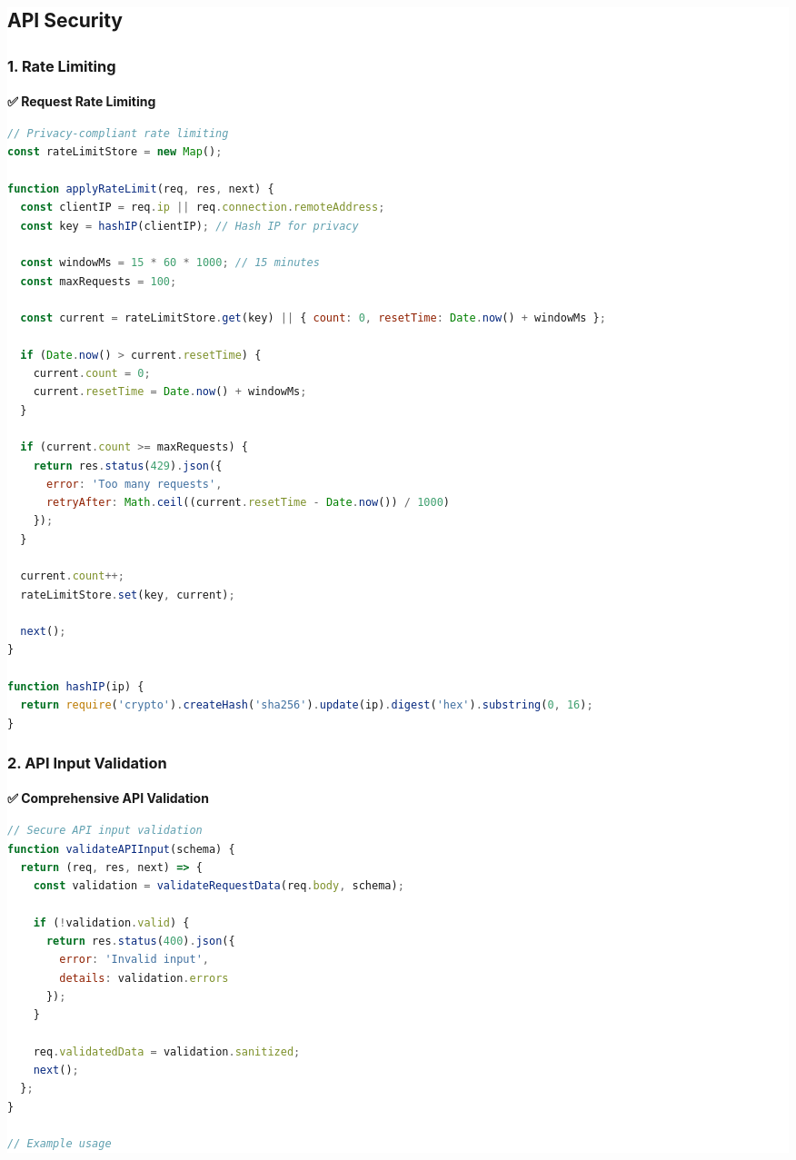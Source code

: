 ## API Security

### 1. Rate Limiting

**✅ Request Rate Limiting**
```javascript
// Privacy-compliant rate limiting
const rateLimitStore = new Map();

function applyRateLimit(req, res, next) {
  const clientIP = req.ip || req.connection.remoteAddress;
  const key = hashIP(clientIP); // Hash IP for privacy
  
  const windowMs = 15 * 60 * 1000; // 15 minutes
  const maxRequests = 100;
  
  const current = rateLimitStore.get(key) || { count: 0, resetTime: Date.now() + windowMs };
  
  if (Date.now() > current.resetTime) {
    current.count = 0;
    current.resetTime = Date.now() + windowMs;
  }
  
  if (current.count >= maxRequests) {
    return res.status(429).json({
      error: 'Too many requests',
      retryAfter: Math.ceil((current.resetTime - Date.now()) / 1000)
    });
  }
  
  current.count++;
  rateLimitStore.set(key, current);
  
  next();
}

function hashIP(ip) {
  return require('crypto').createHash('sha256').update(ip).digest('hex').substring(0, 16);
}
```

### 2. API Input Validation

**✅ Comprehensive API Validation**
```javascript
// Secure API input validation
function validateAPIInput(schema) {
  return (req, res, next) => {
    const validation = validateRequestData(req.body, schema);
    
    if (!validation.valid) {
      return res.status(400).json({
        error: 'Invalid input',
        details: validation.errors
      });
    }
    
    req.validatedData = validation.sanitized;
    next();
  };
}

// Example usage
```